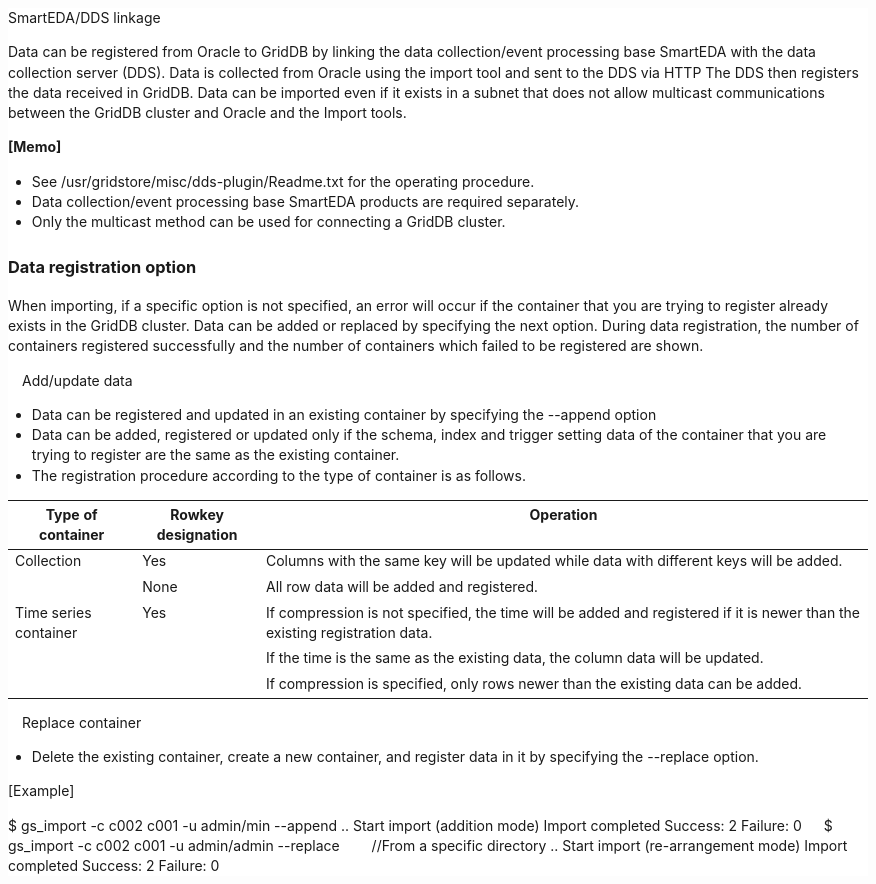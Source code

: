SmartEDA/DDS linkage

Data can be registered from Oracle to GridDB by linking the data collection/event processing base SmartEDA with the data collection server (DDS). Data is collected from Oracle using the import tool and sent to the DDS via HTTP The DDS then registers the data received in GridDB. Data can be imported even if it exists in a subnet that does not allow multicast communications between the GridDB cluster and Oracle and the Import tools.

**\[Memo\]**

*   See /usr/gridstore/misc/dds-plugin/Readme.txt for the operating procedure.
*   Data collection/event processing base SmartEDA products are required separately.
*   Only the multicast method can be used for connecting a GridDB cluster.

### Data registration option

When importing, if a specific option is not specified, an error will occur if the container that you are trying to register already exists in the GridDB cluster. Data can be added or replaced by specifying the next option. During data registration, the number of containers registered successfully and the number of containers which failed to be registered are shown.

　Add/update data

*   Data can be registered and updated in an existing container by specifying the --append option
*   Data can be added, registered or updated only if the schema, index and trigger setting data of the container that you are trying to register are the same as the existing container.
*   The registration procedure according to the type of container is as follows.
    
      
    
| Type of container     | Rowkey designation | Operation                                                                                                                  |
|-----------------------|--------------------|----------------------------------------------------------------------------------------------------------------------------|
| Collection            | Yes                | Columns with the same key will be updated while data with different keys will be added.                                    |
|                       | None               | All row data will be added and registered.                                                                                 |
| Time series container | Yes                | If compression is not specified, the time will be added and registered if it is newer than the existing registration data. |
|                       |                    | If the time is the same as the existing data, the column data will be updated.                                             |
|                       |                    | If compression is specified, only rows newer than the existing data can be added.                                          |
    

　Replace container

*   Delete the existing container, create a new container, and register data in it by specifying the --replace option.

\[Example\]

$ gs_import -c c002 c001 -u admin/min --append
.. Start import (addition mode)
Import completed
Success: 2  Failure: 0
　
$ gs_import -c c002 c001 -u admin/admin --replace　　 //From a specific directory
.. Start import (re-arrangement mode)
Import completed
Success: 2  Failure: 0
　